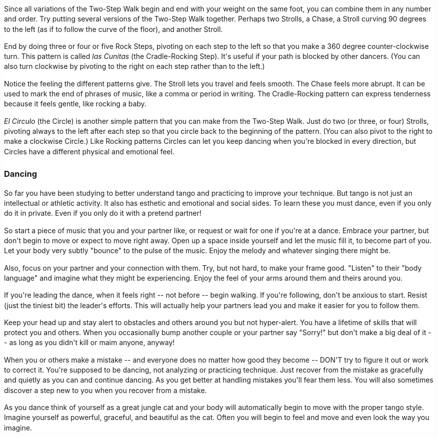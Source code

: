 Since all variations of the Two-Step Walk begin and end with your weight on the same foot, you can combine them in any number and order. Try putting several versions of the Two-Step Walk together. Perhaps two Strolls, a Chase, a Stroll curving 90 degrees to the left (as if to follow the curve of the floor), and another Stroll.

End by doing three or four or five Rock Steps, pivoting on each step to the left so that you make a 360 degree counter-clockwise turn. This pattern is called _las Cunitas_ (the Cradle-Rocking Step). It's useful if your path is blocked by other dancers. (You can also turn clockwise by pivoting to the right on each step rather than to the left.)

Notice the feeling the different patterns give. The Stroll lets you travel and feels smooth. The Chase feels more abrupt. It can be used to mark the end of phrases of music, like a comma or period in writing. The Cradle-Rocking pattern can express tenderness because it feels gentle, like rocking a baby.

_El Circulo_ (the Circle) is another simple pattern that you can make from the Two-Step Walk. Just do two (or three, or four) Strolls, pivoting always to the left after each step so that you circle back to the beginning of the pattern. (You can also pivot to the right to make a clockwise Circle.) Like Rocking patterns Circles can let you keep dancing when you're blocked in every direction, but Circles have a different physical and emotional feel.

### Dancing

So far you have been studying to better understand tango and practicing to improve your technique. But tango is not just an intellectual or athletic activity. It also has esthetic and emotional and social sides. To learn these you must dance, even if you only do it in private. Even if you only do it with a pretend partner!

So start a piece of music that you and your partner like, or request or wait for one if you're at a dance. Embrace your partner, but don't begin to move or expect to move right away. Open up a space inside yourself and let the music fill it, to become part of you. Let your body very subtly "bounce" to the pulse of the music. Enjoy the melody and whatever singing there might be.

Also, focus on your partner and your connection with them. Try, but not hard, to make your frame good. "Listen" to their "body language" and imagine what they might be experiencing. Enjoy the feel of your arms around them and theirs around you.

If you're leading the dance, when it feels right -- not before -- begin walking. If you're following, don't be anxious to start. Resist (just the tiniest bit) the leader's efforts. This will actually help your partners lead you and make it easier for you to follow them.

Keep your head up and stay alert to obstacles and others around you but not hyper-alert. You have a lifetime of skills that will protect you and others. When you occasionally bump another couple or your partner say "Sorry!" but don't make a big deal of it -- as long as you didn't kill or maim anyone, anyway!

When you or others make a mistake -- and everyone does no matter how good they become -- DON'T try to figure it out or work to correct it. You're supposed to be dancing, not analyzing or practicing technique. Just recover from the mistake as gracefully and quietly as you can and continue dancing. As you get better at handling mistakes you'll fear them less. You will also sometimes discover a step new to you when you recover from a mistake.

As you dance think of yourself as a great jungle cat and your body will automatically begin to move with the proper tango style. Imagine yourself as powerful, graceful, and beautiful as the cat. Often you will begin to feel and move and even look the way you imagine.
